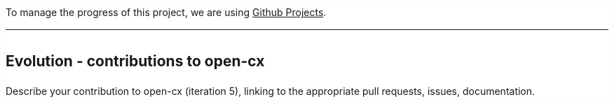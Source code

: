 To manage the progress of this project, we are using [Github Projects](https://github.com/FEUP-ESOF-2020-21/open-cx-t5g4-techgals/projects/1).


---

## Evolution - contributions to open-cx

Describe your contribution to open-cx (iteration 5), linking to the appropriate pull requests, issues, documentation.

